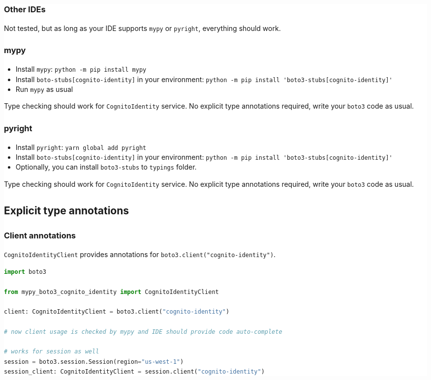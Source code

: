 <a id="other-ides"></a>

### Other IDEs

Not tested, but as long as your IDE supports `mypy` or `pyright`, everything
should work.

<a id="mypy"></a>

### mypy

- Install `mypy`: `python -m pip install mypy`
- Install `boto-stubs[cognito-identity]` in your environment:
  `python -m pip install 'boto3-stubs[cognito-identity]'`
- Run `mypy` as usual

Type checking should work for `CognitoIdentity` service. No explicit type
annotations required, write your `boto3` code as usual.

<a id="pyright"></a>

### pyright

- Install `pyright`: `yarn global add pyright`
- Install `boto-stubs[cognito-identity]` in your environment:
  `python -m pip install 'boto3-stubs[cognito-identity]'`
- Optionally, you can install `boto3-stubs` to `typings` folder.

Type checking should work for `CognitoIdentity` service. No explicit type
annotations required, write your `boto3` code as usual.

<a id="explicit-type-annotations"></a>

## Explicit type annotations

<a id="client-annotations"></a>

### Client annotations

`CognitoIdentityClient` provides annotations for
`boto3.client("cognito-identity")`.

```python
import boto3

from mypy_boto3_cognito_identity import CognitoIdentityClient

client: CognitoIdentityClient = boto3.client("cognito-identity")

# now client usage is checked by mypy and IDE should provide code auto-complete

# works for session as well
session = boto3.session.Session(region="us-west-1")
session_client: CognitoIdentityClient = session.client("cognito-identity")
```
